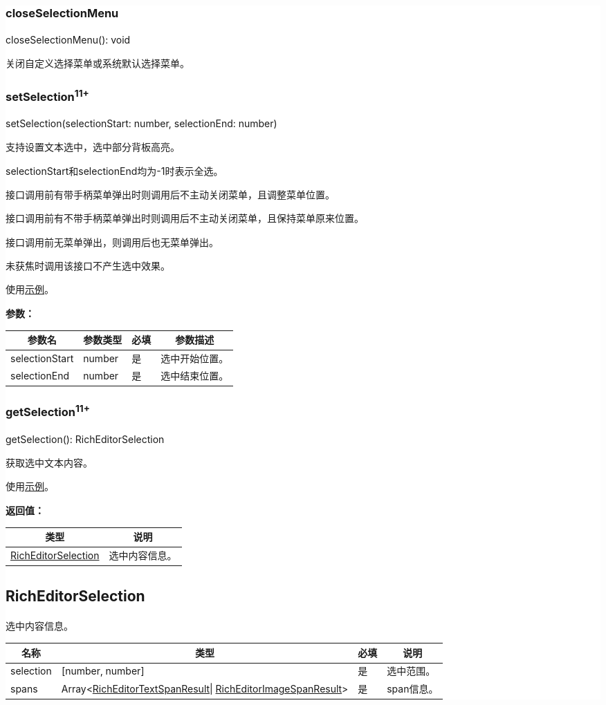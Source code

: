 ### closeSelectionMenu

closeSelectionMenu(): void

关闭自定义选择菜单或系统默认选择菜单。

### setSelection<sup>11+</sup>

setSelection(selectionStart:&nbsp;number, selectionEnd:&nbsp;number)

支持设置文本选中，选中部分背板高亮。

selectionStart和selectionEnd均为-1时表示全选。

接口调用前有带手柄菜单弹出时则调用后不主动关闭菜单，且调整菜单位置。

接口调用前有不带手柄菜单弹出时则调用后不主动关闭菜单，且保持菜单原来位置。

接口调用前无菜单弹出，则调用后也无菜单弹出。

未获焦时调用该接口不产生选中效果。

使用[示例](ts-composite-components-selectionmenu.md#示例)。

**参数：**

| 参数名 | 参数类型                            | 必填 | 参数描述         |
| ------ | ----------------------------------- | ---- | ---------------- |
| selectionStart  | number | 是   | 选中开始位置。 |
| selectionEnd  | number | 是   | 选中结束位置。 |

### getSelection<sup>11+</sup>

getSelection(): RichEditorSelection

获取选中文本内容。

使用[示例](ts-composite-components-selectionmenu.md#示例)。

**返回值：**

| 类型                      | 说明               |
| ----------------------- | ---------------- |
| [RichEditorSelection](#richeditorselection) | 选中内容信息。 |

## RichEditorSelection

选中内容信息。

| 名称      | 类型                                                         | 必填 | 说明       |
| --------- | ------------------------------------------------------------ | ---- | ---------- |
| selection | [number, number]                                             | 是   | 选中范围。 |
| spans     | Array<[RichEditorTextSpanResult](#richeditortextspanresult)\| [RichEditorImageSpanResult](#richeditorimagespanresult)> | 是   | span信息。   |

